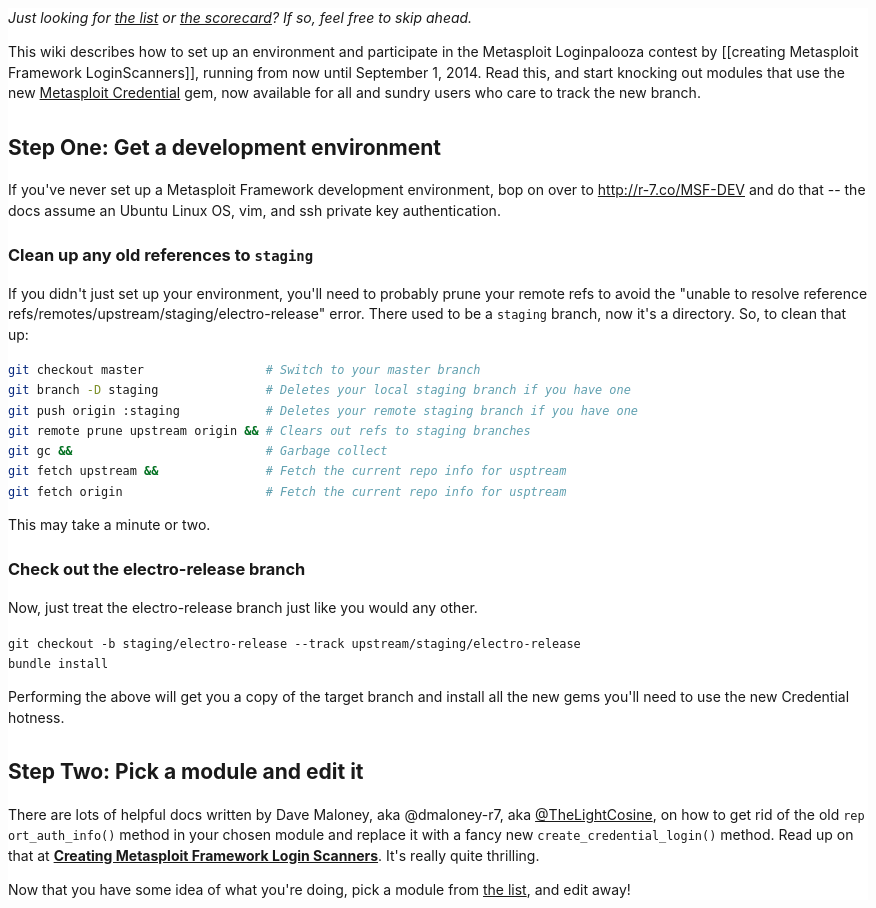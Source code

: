 *Just looking for [the list](#modules-to-refactor) or [the scorecard](#scorecard)? If so, feel free to skip ahead.*

This wiki describes how to set up an environment and participate in the Metasploit Loginpalooza contest by [[creating Metasploit Framework LoginScanners]], running from now until September 1, 2014. Read this, and start knocking out modules that use the new [Metasploit Credential](https://github.com/rapid7/metasploit-credential) gem, now available for all and sundry users who care to track the new branch.

## Step One: Get a development environment

If you've never set up a Metasploit Framework development environment, bop on over to http://r-7.co/MSF-DEV and do that -- the docs assume an Ubuntu Linux OS, vim, and ssh private key authentication.

### Clean up any old references to `staging`

If you didn't just set up your environment, you'll need to probably prune your remote refs to avoid the "unable to resolve reference refs/remotes/upstream/staging/electro-release" error. There used to be a `staging` branch, now it's a directory. So, to clean that up:

````bash
git checkout master                 # Switch to your master branch
git branch -D staging               # Deletes your local staging branch if you have one
git push origin :staging            # Deletes your remote staging branch if you have one
git remote prune upstream origin && # Clears out refs to staging branches
git gc &&                           # Garbage collect
git fetch upstream &&               # Fetch the current repo info for usptream
git fetch origin                    # Fetch the current repo info for usptream
````

This may take a minute or two.

### Check out the electro-release branch

Now, just treat the electro-release branch just like you would any other.

````
git checkout -b staging/electro-release --track upstream/staging/electro-release
bundle install
````

Performing the above will get you a copy of the target branch and install all the new gems you'll need to use the new Credential hotness.

## Step Two: Pick a module and edit it

There are lots of helpful docs written by Dave Maloney, aka @dmaloney-r7, aka [@TheLightCosine](https://twitter.com/thelightcosine), on how to get rid of the old `report_auth_info()` method in your chosen module and replace it with a fancy new `create_credential_login()` method. Read up on that at **[Creating Metasploit Framework Login Scanners](https://github.com/rapid7/metasploit-framework/wiki/Creating-Metasploit-Framework-LoginScanners)**. It's really quite thrilling.

Now that you have some idea of what you're doing, pick a module from [the list](#modules-to-refactor), and edit away!
